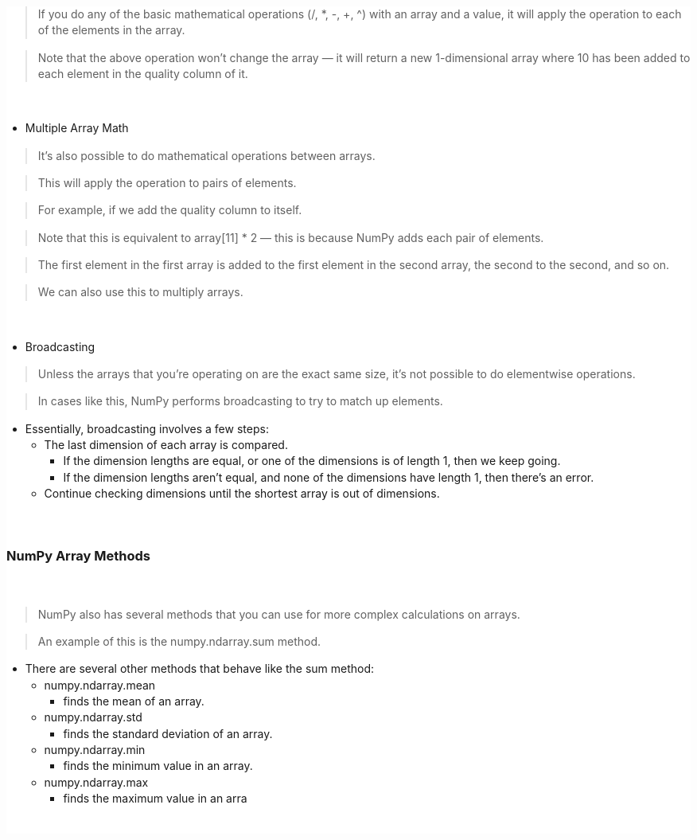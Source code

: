 > If you do any of the basic mathematical operations (/, *, -, +, ^) with an array and a value, it will apply the operation to each of the elements in the array.

> Note that the above operation won’t change the array — it will return a new 1-dimensional array where 10 has been added to each element in the quality column of it.

<br>

- Multiple Array Math

> It’s also possible to do mathematical operations between arrays.

> This will apply the operation to pairs of elements.

> For example, if we add the quality column to itself.

> Note that this is equivalent to array[11] * 2 — this is because NumPy adds each pair of elements.

> The first element in the first array is added to the first element in the second array, the second to the second, and so on.

> We can also use this to multiply arrays.

<br>

- Broadcasting

> Unless the arrays that you’re operating on are the exact same size, it’s not possible to do elementwise operations.

> In cases like this, NumPy performs broadcasting to try to match up elements.

- Essentially, broadcasting involves a few steps:
  - The last dimension of each array is compared.
    - If the dimension lengths are equal, or one of the dimensions is of length 1, then we keep going.
    - If the dimension lengths aren’t equal, and none of the dimensions have length 1, then there’s an error.
  - Continue checking dimensions until the shortest array is out of dimensions.

<br>

### NumPy Array Methods

<br>

> NumPy also has several methods that you can use for more complex calculations on arrays.

> An example of this is the numpy.ndarray.sum method.

- There are several other methods that behave like the sum method:
  - numpy.ndarray.mean 
    - finds the mean of an array.
  - numpy.ndarray.std 
    - finds the standard deviation of an array.
  - numpy.ndarray.min 
    - finds the minimum value in an array.
  - numpy.ndarray.max 
    - finds the maximum value in an arra

<br>

